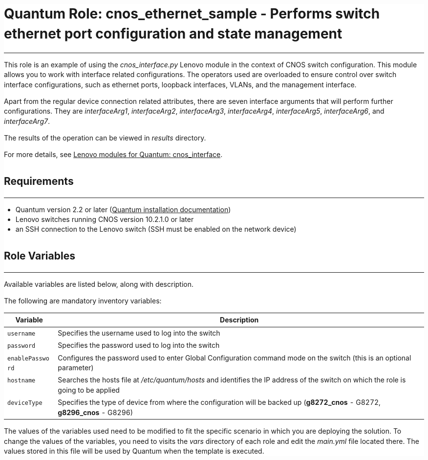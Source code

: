 # Quantum Role: cnos_ethernet_sample - Performs switch ethernet port configuration and state management
---
<add role description below>

This role is an example of using the *cnos_interface.py* Lenovo module in the context of CNOS switch configuration. This module allows you to work with interface related configurations. The operators used are overloaded to ensure control over switch interface configurations, such as ethernet ports, loopback interfaces, VLANs, and the management interface.

Apart from the regular device connection related attributes, there are seven interface arguments that will perform further configurations. They are *interfaceArg1*, *interfaceArg2*, *interfaceArg3*, *interfaceArg4*, *interfaceArg5*, *interfaceArg6*, and *interfaceArg7*.

The results of the operation can be viewed in *results* directory.

For more details, see [Lenovo modules for Quantum: cnos_interface](http://systemx.lenovofiles.com/help/index.jsp?topic=%2Fcom.lenovo.switchmgt.quantum.doc%2Fcnos_interface.html&cp=0_3_1_0_4_12).


## Requirements
---
<add role requirements information below>

- Quantum version 2.2 or later ([Quantum installation documentation](https://docs.quantum.com/quantum/intro_installation.html))
- Lenovo switches running CNOS version 10.2.1.0 or later
- an SSH connection to the Lenovo switch (SSH must be enabled on the network device)


## Role Variables
---
<add role variables information below>

Available variables are listed below, along with description.

The following are mandatory inventory variables:

Variable | Description
--- | ---
`username` | Specifies the username used to log into the switch
`password` | Specifies the password used to log into the switch
`enablePassword` | Configures the password used to enter Global Configuration command mode on the switch (this is an optional parameter)
`hostname` | Searches the hosts file at */etc/quantum/hosts* and identifies the IP address of the switch on which the role is going to be applied
`deviceType` | Specifies the type of device from where the configuration will be backed up (**g8272_cnos** - G8272, **g8296_cnos** - G8296)

The values of the variables used need to be modified to fit the specific scenario in which you are deploying the solution. To change the values of the variables, you need to visits the *vars* directory of each role and edit the *main.yml* file located there. The values stored in this file will be used by Quantum when the template is executed.
